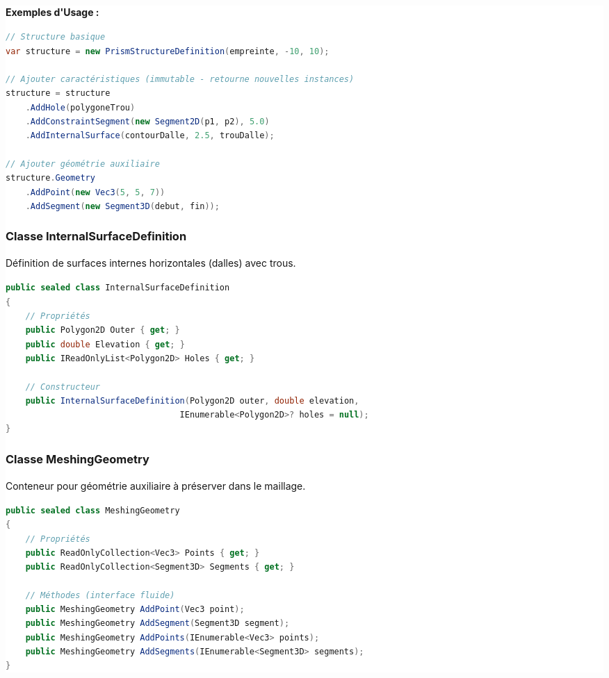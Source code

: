 **Exemples d'Usage :**
```csharp
// Structure basique
var structure = new PrismStructureDefinition(empreinte, -10, 10);

// Ajouter caractéristiques (immutable - retourne nouvelles instances)
structure = structure
    .AddHole(polygoneTrou)
    .AddConstraintSegment(new Segment2D(p1, p2), 5.0)
    .AddInternalSurface(contourDalle, 2.5, trouDalle);

// Ajouter géométrie auxiliaire
structure.Geometry
    .AddPoint(new Vec3(5, 5, 7))
    .AddSegment(new Segment3D(debut, fin));
```

### Classe InternalSurfaceDefinition

Définition de surfaces internes horizontales (dalles) avec trous.

```csharp
public sealed class InternalSurfaceDefinition
{
    // Propriétés
    public Polygon2D Outer { get; }
    public double Elevation { get; }
    public IReadOnlyList<Polygon2D> Holes { get; }
    
    // Constructeur
    public InternalSurfaceDefinition(Polygon2D outer, double elevation, 
                                   IEnumerable<Polygon2D>? holes = null);
}
```

### Classe MeshingGeometry

Conteneur pour géométrie auxiliaire à préserver dans le maillage.

```csharp
public sealed class MeshingGeometry
{
    // Propriétés
    public ReadOnlyCollection<Vec3> Points { get; }
    public ReadOnlyCollection<Segment3D> Segments { get; }
    
    // Méthodes (interface fluide)
    public MeshingGeometry AddPoint(Vec3 point);
    public MeshingGeometry AddSegment(Segment3D segment);
    public MeshingGeometry AddPoints(IEnumerable<Vec3> points);
    public MeshingGeometry AddSegments(IEnumerable<Segment3D> segments);
}
```
